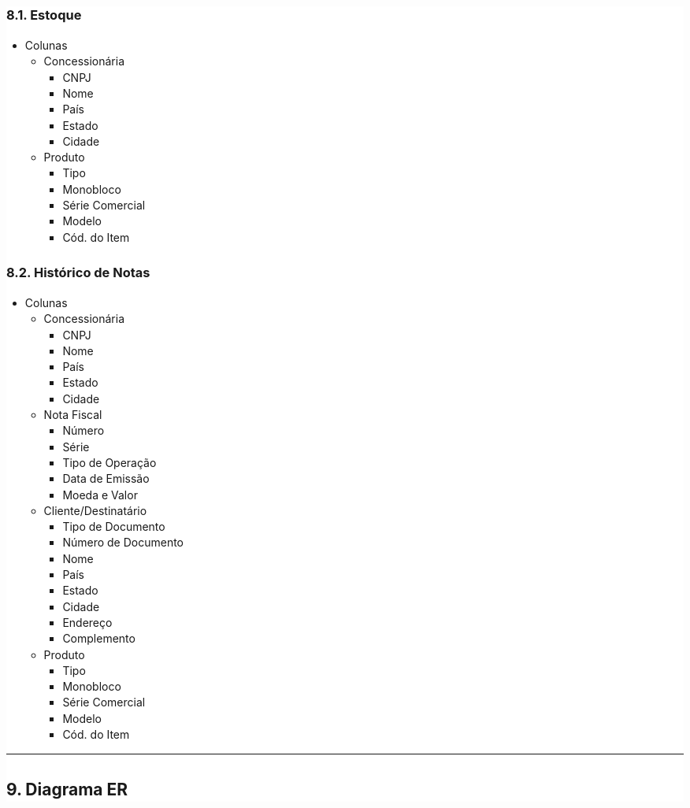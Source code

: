 ### 8.1. Estoque
- Colunas
  - Concessionária
    - CNPJ
    - Nome
    - País
    - Estado
    - Cidade
  - Produto
    - Tipo
    - Monobloco
    - Série Comercial
    - Modelo
    - Cód. do Item

### 8.2. Histórico de Notas
- Colunas
    - Concessionária
        - CNPJ
        - Nome
        - País
        - Estado
        - Cidade
    - Nota Fiscal
      - Número
      - Série
      - Tipo de Operação
      - Data de Emissão
      - Moeda e Valor
    - Cliente/Destinatário
      - Tipo de Documento
      - Número de Documento
      - Nome
      - País
      - Estado
      - Cidade
      - Endereço
      - Complemento
    - Produto
        - Tipo
        - Monobloco
        - Série Comercial
        - Modelo
        - Cód. do Item

---

## 9. Diagrama ER
